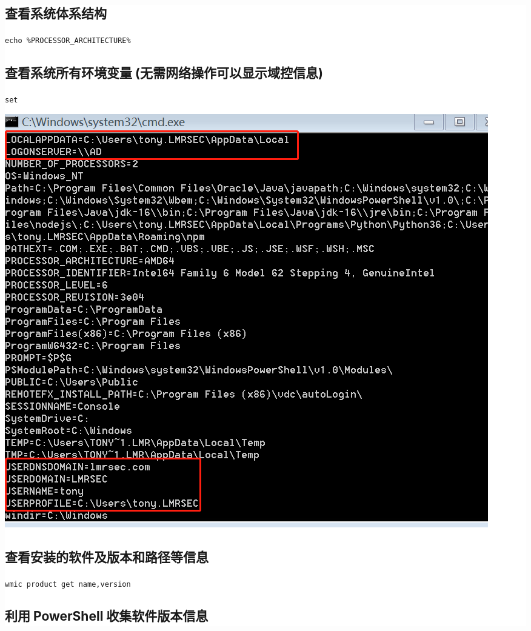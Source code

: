 ## 查看系统体系结构

	echo %PROCESSOR_ARCHITECTURE%

## 查看系统所有环境变量 (无需网络操作可以显示域控信息)

	set

![](images/25.png)

## 查看安装的软件及版本和路径等信息

	wmic product get name,version

## 利用 PowerShell 收集软件版本信息
